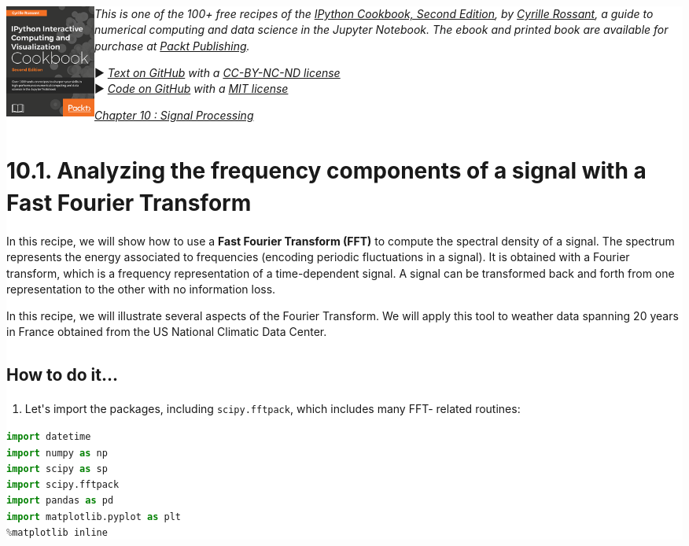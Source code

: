 <a href="https://github.com/ipython-books/cookbook-2nd"><img src="../cover-cookbook-2nd.png" align="left" alt="IPython Cookbook, Second Edition" height="140" /></a> *This is one of the 100+ free recipes of the [IPython Cookbook, Second Edition](https://github.com/ipython-books/cookbook-2nd), by [Cyrille Rossant](http://cyrille.rossant.net), a guide to numerical computing and data science in the Jupyter Notebook. The ebook and printed book are available for purchase at [Packt Publishing](https://www.packtpub.com/big-data-and-business-intelligence/ipython-interactive-computing-and-visualization-cookbook-second-e).*

▶ *[Text on GitHub](https://github.com/ipython-books/cookbook-2nd) with a [CC-BY-NC-ND license](https://creativecommons.org/licenses/by-nc-nd/3.0/us/legalcode)*  
▶ *[Code on GitHub](https://github.com/ipython-books/cookbook-2nd-code) with a [MIT license](https://opensource.org/licenses/MIT)*

[*Chapter 10 : Signal Processing*](./)

# 10.1. Analyzing the frequency components of a signal with a Fast Fourier Transform

In this recipe, we will show how to use a **Fast Fourier Transform (FFT)** to compute the spectral density of a signal. The spectrum represents the energy associated to frequencies (encoding periodic fluctuations in a signal). It is obtained with a Fourier transform, which is a frequency representation of a time-dependent signal. A signal can be transformed back and forth from one representation to the other with no information loss.

In this recipe, we will illustrate several aspects of the Fourier Transform. We will apply this tool to weather data spanning 20 years in France obtained from the US National Climatic Data Center.

## How to do it...

1. Let's import the packages, including `scipy.fftpack`, which includes many FFT- related routines:

```python
import datetime
import numpy as np
import scipy as sp
import scipy.fftpack
import pandas as pd
import matplotlib.pyplot as plt
%matplotlib inline
```
